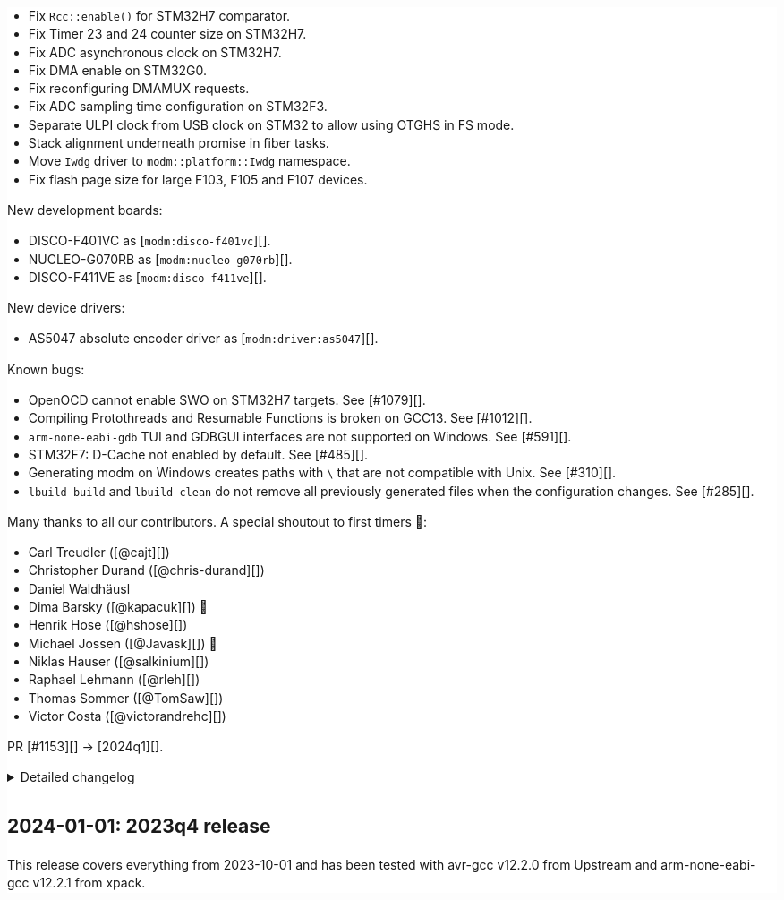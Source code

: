 - Fix `Rcc::enable()` for STM32H7 comparator.
- Fix Timer 23 and 24 counter size on STM32H7.
- Fix ADC asynchronous clock on STM32H7.
- Fix DMA enable on STM32G0.
- Fix reconfiguring DMAMUX requests.
- Fix ADC sampling time configuration on STM32F3.
- Separate ULPI clock from USB clock on STM32 to allow using OTGHS in FS mode.
- Stack alignment underneath promise in fiber tasks.
- Move `Iwdg` driver to `modm::platform::Iwdg` namespace.
- Fix flash page size for large F103, F105 and F107 devices.

New development boards:

- DISCO-F401VC as [`modm:disco-f401vc`][].
- NUCLEO-G070RB as [`modm:nucleo-g070rb`][].
- DISCO-F411VE as [`modm:disco-f411ve`][].

New device drivers:

- AS5047 absolute encoder driver as [`modm:driver:as5047`][].

Known bugs:

- OpenOCD cannot enable SWO on STM32H7 targets. See [#1079][].
- Compiling Protothreads and Resumable Functions is broken on GCC13. See [#1012][].
- `arm-none-eabi-gdb` TUI and GDBGUI interfaces are not supported on Windows.
  See [#591][].
- STM32F7: D-Cache not enabled by default. See [#485][].
- Generating modm on Windows creates paths with `\` that are not compatible with
  Unix. See [#310][].
- `lbuild build` and `lbuild clean` do not remove all previously generated files
  when the configuration changes. See [#285][].

Many thanks to all our contributors.
A special shoutout to first timers 🎉:

- Carl Treudler ([@cajt][])
- Christopher Durand ([@chris-durand][])
- Daniel Waldhäusl
- Dima Barsky ([@kapacuk][]) 🎉
- Henrik Hose ([@hshose][])
- Michael Jossen ([@Javask][]) 🎉
- Niklas Hauser ([@salkinium][])
- Raphael Lehmann ([@rleh][])
- Thomas Sommer ([@TomSaw][])
- Victor Costa ([@victorandrehc][])

PR [#1153][] -> [2024q1][].

<details><summary>Detailed changelog</summary></details>


## 2024-01-01: 2023q4 release

This release covers everything from 2023-10-01 and has been tested with avr-gcc
v12.2.0 from Upstream and arm-none-eabi-gcc v12.2.1 from xpack.

